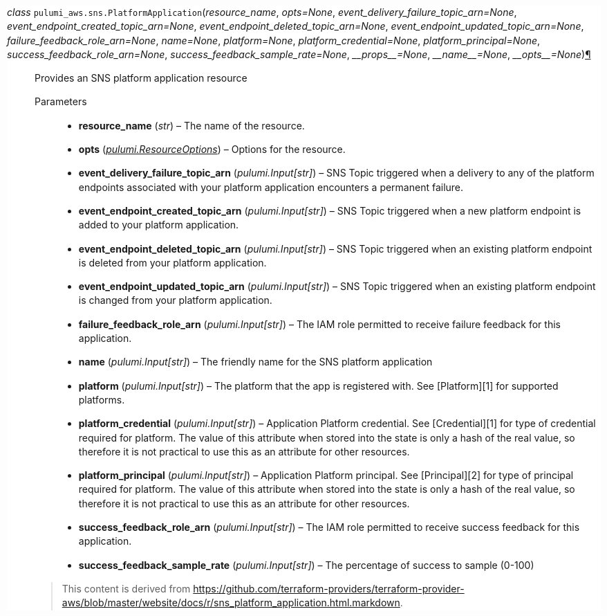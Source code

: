 <dl class="class">
<dt id="pulumi_aws.sns.PlatformApplication">
<em class="property">class </em><code class="sig-prename descclassname">pulumi_aws.sns.</code><code class="sig-name descname">PlatformApplication</code><span class="sig-paren">(</span><em class="sig-param">resource_name</em>, <em class="sig-param">opts=None</em>, <em class="sig-param">event_delivery_failure_topic_arn=None</em>, <em class="sig-param">event_endpoint_created_topic_arn=None</em>, <em class="sig-param">event_endpoint_deleted_topic_arn=None</em>, <em class="sig-param">event_endpoint_updated_topic_arn=None</em>, <em class="sig-param">failure_feedback_role_arn=None</em>, <em class="sig-param">name=None</em>, <em class="sig-param">platform=None</em>, <em class="sig-param">platform_credential=None</em>, <em class="sig-param">platform_principal=None</em>, <em class="sig-param">success_feedback_role_arn=None</em>, <em class="sig-param">success_feedback_sample_rate=None</em>, <em class="sig-param">__props__=None</em>, <em class="sig-param">__name__=None</em>, <em class="sig-param">__opts__=None</em><span class="sig-paren">)</span><a class="headerlink" href="#pulumi_aws.sns.PlatformApplication" title="Permalink to this definition">¶</a></dt>
<dd><p>Provides an SNS platform application resource</p>
<dl class="field-list simple">
<dt class="field-odd">Parameters</dt>
<dd class="field-odd"><ul class="simple">
<li><p><strong>resource_name</strong> (<em>str</em>) – The name of the resource.</p></li>
<li><p><strong>opts</strong> (<a class="reference internal" href="../../pulumi/#pulumi.ResourceOptions" title="pulumi.ResourceOptions"><em>pulumi.ResourceOptions</em></a>) – Options for the resource.</p></li>
<li><p><strong>event_delivery_failure_topic_arn</strong> (<em>pulumi.Input</em><em>[</em><em>str</em><em>]</em>) – SNS Topic triggered when a delivery to any of the platform endpoints associated with your platform application encounters a permanent failure.</p></li>
<li><p><strong>event_endpoint_created_topic_arn</strong> (<em>pulumi.Input</em><em>[</em><em>str</em><em>]</em>) – SNS Topic triggered when a new platform endpoint is added to your platform application.</p></li>
<li><p><strong>event_endpoint_deleted_topic_arn</strong> (<em>pulumi.Input</em><em>[</em><em>str</em><em>]</em>) – SNS Topic triggered when an existing platform endpoint is deleted from your platform application.</p></li>
<li><p><strong>event_endpoint_updated_topic_arn</strong> (<em>pulumi.Input</em><em>[</em><em>str</em><em>]</em>) – SNS Topic triggered when an existing platform endpoint is changed from your platform application.</p></li>
<li><p><strong>failure_feedback_role_arn</strong> (<em>pulumi.Input</em><em>[</em><em>str</em><em>]</em>) – The IAM role permitted to receive failure feedback for this application.</p></li>
<li><p><strong>name</strong> (<em>pulumi.Input</em><em>[</em><em>str</em><em>]</em>) – The friendly name for the SNS platform application</p></li>
<li><p><strong>platform</strong> (<em>pulumi.Input</em><em>[</em><em>str</em><em>]</em>) – The platform that the app is registered with. See [Platform][1] for supported platforms.</p></li>
<li><p><strong>platform_credential</strong> (<em>pulumi.Input</em><em>[</em><em>str</em><em>]</em>) – Application Platform credential. See [Credential][1] for type of credential required for platform. The value of this attribute when stored into the state is only a hash of the real value, so therefore it is not practical to use this as an attribute for other resources.</p></li>
<li><p><strong>platform_principal</strong> (<em>pulumi.Input</em><em>[</em><em>str</em><em>]</em>) – Application Platform principal. See [Principal][2] for type of principal required for platform. The value of this attribute when stored into the state is only a hash of the real value, so therefore it is not practical to use this as an attribute for other resources.</p></li>
<li><p><strong>success_feedback_role_arn</strong> (<em>pulumi.Input</em><em>[</em><em>str</em><em>]</em>) – The IAM role permitted to receive success feedback for this application.</p></li>
<li><p><strong>success_feedback_sample_rate</strong> (<em>pulumi.Input</em><em>[</em><em>str</em><em>]</em>) – The percentage of success to sample (0-100)</p></li>
</ul>
</dd>
</dl>
<blockquote>
<div><p>This content is derived from <a class="reference external" href="https://github.com/terraform-providers/terraform-provider-aws/blob/master/website/docs/r/sns_platform_application.html.markdown">https://github.com/terraform-providers/terraform-provider-aws/blob/master/website/docs/r/sns_platform_application.html.markdown</a>.</p>
</div></blockquote>
<dl class="attribute">
<dt id="pulumi_aws.sns.PlatformApplication.arn">